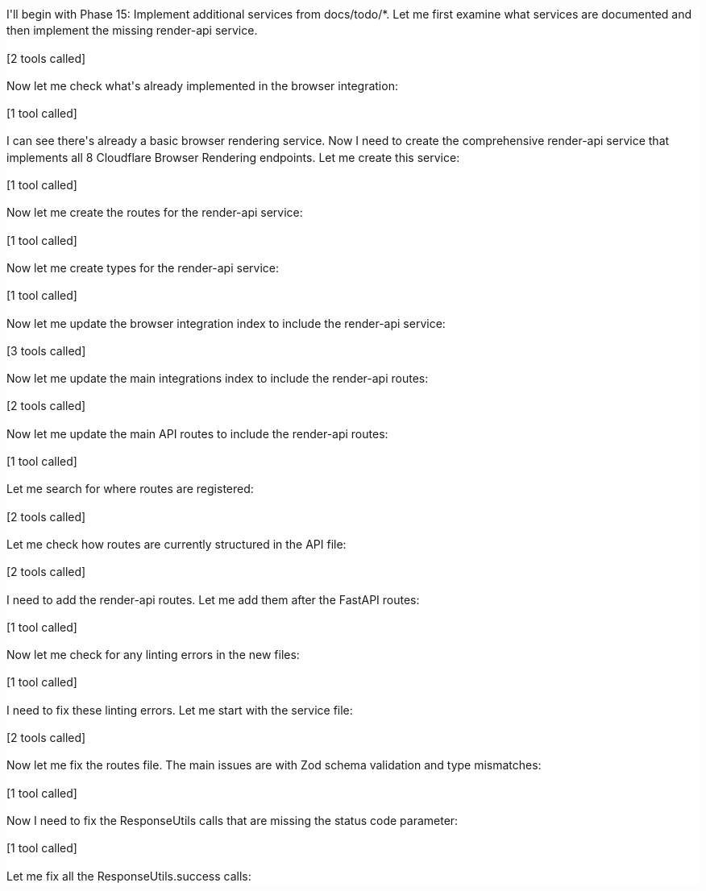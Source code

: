 I'll begin with Phase 15: Implement additional services from docs/todo/\*. Let me first examine what services are documented and then implement the missing render-api service.

[2 tools called]

Now let me check what's already implemented in the browser integration:

[1 tool called]

I can see there's already a basic browser rendering service. Now I need to create the comprehensive render-api service that implements all 8 Cloudflare Browser Rendering endpoints. Let me create this service:

[1 tool called]

Now let me create the routes for the render-api service:

[1 tool called]

Now let me create types for the render-api service:

[1 tool called]

Now let me update the browser integration index to include the render-api service:

[3 tools called]

Now let me update the main integrations index to include the render-api routes:

[2 tools called]

Now let me update the main API routes to include the render-api routes:

[1 tool called]

Let me search for where routes are registered:

[2 tools called]

Let me check how routes are currently structured in the API file:

[2 tools called]

I need to add the render-api routes. Let me add them after the FastAPI routes:

[1 tool called]

Now let me check for any linting errors in the new files:

[1 tool called]

I need to fix these linting errors. Let me start with the service file:

[2 tools called]

Now let me fix the routes file. The main issues are with Zod schema validation and type mismatches:

[1 tool called]

Now I need to fix the ResponseUtils calls that are missing the status code parameter:

[1 tool called]

Let me fix all the ResponseUtils.success calls:
